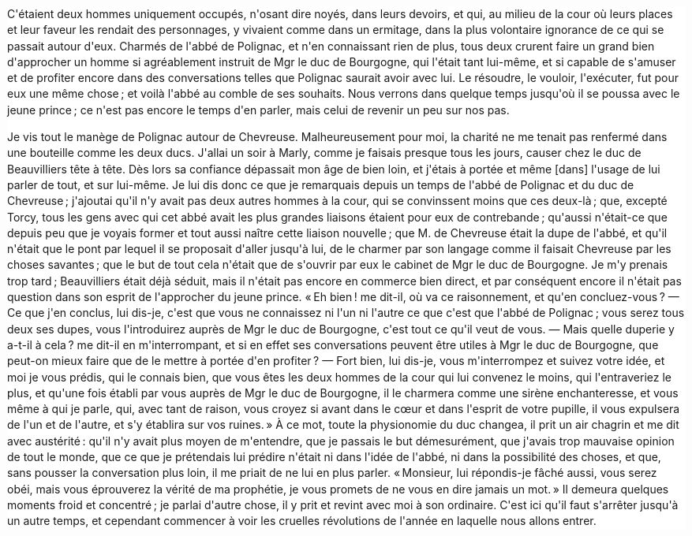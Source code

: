 C'étaient deux hommes uniquement occupés, n'osant dire noyés, dans leurs
devoirs, et qui, au milieu de la cour où leurs places et leur faveur les
rendait des personnages, y vivaient comme dans un ermitage, dans la plus
volontaire ignorance de ce qui se passait autour d'eux. Charmés de l'abbé de
Polignac, et n'en connaissant rien de plus, tous deux crurent faire un grand
bien d'approcher un homme si agréablement instruit de Mgr le duc de Bourgogne,
qui l'était tant lui-même, et si capable de s'amuser et de profiter encore
dans des conversations telles que Polignac saurait avoir avec lui. Le
résoudre, le vouloir, l'exécuter, fut pour eux une même chose ; et voilà l'abbé
au comble de ses souhaits. Nous verrons dans quelque temps jusqu'où il se
poussa avec le jeune prince ; ce n'est pas encore le temps d'en parler, mais
celui de revenir un peu sur nos pas.

Je vis tout le manège de Polignac autour de Chevreuse. Malheureusement pour
moi, la charité ne me tenait pas renfermé dans une bouteille comme les deux
ducs. J'allai un soir à Marly, comme je faisais presque tous les jours, causer
chez le duc de Beauvilliers tête à tête. Dès lors sa confiance dépassait mon
âge de bien loin, et j'étais à portée et même [dans] l'usage de lui parler de
tout, et sur lui-même. Je lui dis donc ce que je remarquais depuis un temps de
l'abbé de Polignac et du duc de Chevreuse ; j'ajoutai qu'il n'y avait pas deux
autres hommes à la cour, qui se convinssent moins que ces deux-là ; que,
excepté Torcy, tous les gens avec qui cet abbé avait les plus grandes liaisons
étaient pour eux de contrebande ; qu'aussi n'était-ce que depuis peu que je
voyais former et tout aussi naître cette liaison nouvelle ; que M. de Chevreuse
était la dupe de l'abbé, et qu'il n'était que le pont par lequel il se
proposait d'aller jusqu'à lui, de le charmer par son langage comme il faisait
Chevreuse par les choses savantes ; que le but de tout cela n'était que de
s'ouvrir par eux le cabinet de Mgr le duc de Bourgogne. Je m'y prenais trop
tard ; Beauvilliers était déjà séduit, mais il n'était pas encore en commerce
bien direct, et par conséquent encore il n'était pas question dans son esprit
de l'approcher du jeune prince. « Eh bien ! me dit-il, où va ce raisonnement,
et qu'en concluez-vous ? — Ce que j'en conclus, lui dis-je, c'est que vous ne
connaissez ni l'un ni l'autre ce que c'est que l'abbé de Polignac ; vous serez
tous deux ses dupes, vous l'introduirez auprès de Mgr le duc de Bourgogne,
c'est tout ce qu'il veut de vous. — Mais quelle duperie y a-t-il à cela ? me
dit-il en m'interrompant, et si en effet ses conversations peuvent être utiles
à Mgr le duc de Bourgogne, que peut-on mieux faire que de le mettre à portée
d'en profiter ? — Fort bien, lui dis-je, vous m'interrompez et suivez votre
idée, et moi je vous prédis, qui le connais bien, que vous êtes les deux
hommes de la cour qui lui convenez le moins, qui l'entraveriez le plus, et
qu'une fois établi par vous auprès de Mgr le duc de Bourgogne, il le charmera
comme une sirène enchanteresse, et vous même à qui je parle, qui, avec tant de
raison, vous croyez si avant dans le cœur et dans l'esprit de votre pupille,
il vous expulsera de l'un et de l'autre, et s'y établira sur vos ruines. » À
ce mot, toute la physionomie du duc changea, il prit un air chagrin et me dit
avec austérité : qu'il n'y avait plus moyen de m'entendre, que je passais le
but démesurément, que j'avais trop mauvaise opinion de tout le monde, que ce
que je prétendais lui prédire n'était ni dans l'idée de l'abbé, ni dans la
possibilité des choses, et que, sans pousser la conversation plus loin, il me
priait de ne lui en plus parler. « Monsieur, lui répondis-je fâché aussi, vous
serez obéi, mais vous éprouverez la vérité de ma prophétie, je vous promets de
ne vous en dire jamais un mot. » Il demeura quelques moments froid et
concentré ; je parlai d'autre chose, il y prit et revint avec moi à son
ordinaire. C'est ici qu'il faut s'arrêter jusqu'à un autre temps, et cependant
commencer à voir les cruelles révolutions de l'année en laquelle nous allons
entrer.
